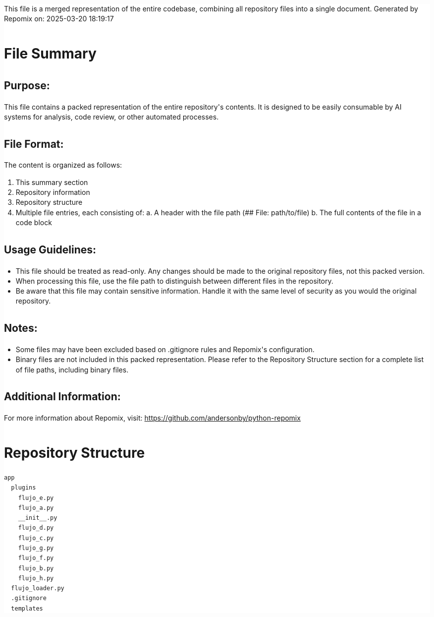 This file is a merged representation of the entire codebase, combining all repository files into a single document.
Generated by Repomix on: 2025-03-20 18:19:17

# File Summary

## Purpose:

This file contains a packed representation of the entire repository's contents.
It is designed to be easily consumable by AI systems for analysis, code review,
or other automated processes.

## File Format:

The content is organized as follows:
1. This summary section
2. Repository information
3. Repository structure
4. Multiple file entries, each consisting of:
   a. A header with the file path (## File: path/to/file)
   b. The full contents of the file in a code block

## Usage Guidelines:

- This file should be treated as read-only. Any changes should be made to the
  original repository files, not this packed version.
- When processing this file, use the file path to distinguish
  between different files in the repository.
- Be aware that this file may contain sensitive information. Handle it with
  the same level of security as you would the original repository.

## Notes:

- Some files may have been excluded based on .gitignore rules and Repomix's
  configuration.
- Binary files are not included in this packed representation. Please refer to
  the Repository Structure section for a complete list of file paths, including
  binary files.

## Additional Information:

For more information about Repomix, visit: https://github.com/andersonby/python-repomix


# Repository Structure

```
app
  plugins
    flujo_e.py
    flujo_a.py
    __init__.py
    flujo_d.py
    flujo_c.py
    flujo_g.py
    flujo_f.py
    flujo_b.py
    flujo_h.py
  flujo_loader.py
  .gitignore
  templates
```